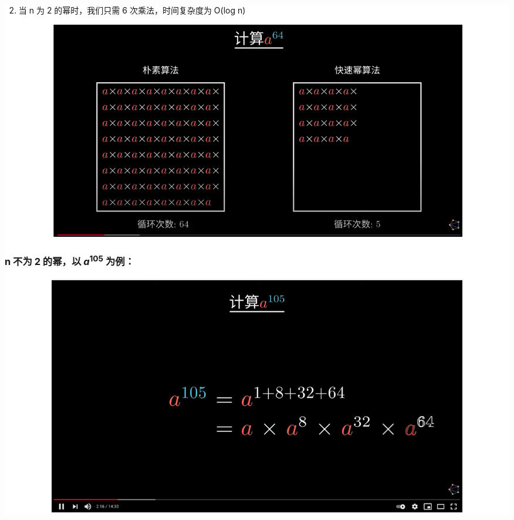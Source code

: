 2. 当 n 为 2 的幂时，我们只需 6 次乘法，时间复杂度为 O(log n)

<center>
	<img src="/images/算法-快速幂02.png"  width="700px"/>
</center>

### n 不为 2 的幂，以 $a^{105}$ 为例：

<center>
	<img src="/images/算法-快速幂03.png"  width="700px"/>
</center>
